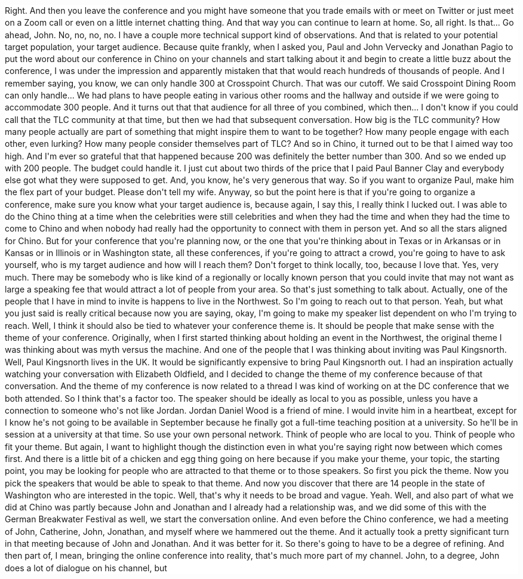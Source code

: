 Right. And then you leave the conference and you might have someone that you trade emails with or meet on Twitter or just meet on a Zoom call or even on a little internet chatting thing. And that way you can continue to learn at home. So, all right. Is that... Go ahead, John. No, no, no, no. I have a couple more technical support kind of observations. And that is related to your potential target population, your target audience. Because quite frankly, when I asked you, Paul and John Vervecky and Jonathan Pagio to put the word about our conference in Chino on your channels and start talking about it and begin to create a little buzz about the conference, I was under the impression and apparently mistaken that that would reach hundreds of thousands of people. And I remember saying, you know, we can only handle 300 at Crosspoint Church. That was our cutoff. We said Crosspoint Dining Room can only handle... We had plans to have people eating in various other rooms and the hallway and outside if we were going to accommodate 300 people. And it turns out that that audience for all three of you combined, which then... I don't know if you could call that the TLC community at that time, but then we had that subsequent conversation. How big is the TLC community? How many people actually are part of something that might inspire them to want to be together? How many people engage with each other, even lurking? How many people consider themselves part of TLC? And so in Chino, it turned out to be that I aimed way too high. And I'm ever so grateful that that happened because 200 was definitely the better number than 300. And so we ended up with 200 people. The budget could handle it. I just cut about two thirds of the price that I paid Paul Banner Clay and everybody else got what they were supposed to get. And, you know, he's very generous that way. So if you want to organize Paul, make him the flex part of your budget. Please don't tell my wife. Anyway, so but the point here is that if you're going to organize a conference, make sure you know what your target audience is, because again, I say this, I really think I lucked out. I was able to do the Chino thing at a time when the celebrities were still celebrities and when they had the time and when they had the time to come to Chino and when nobody had really had the opportunity to connect with them in person yet. And so all the stars aligned for Chino. But for your conference that you're planning now, or the one that you're thinking about in Texas or in Arkansas or in Kansas or in Illinois or in Washington state, all these conferences, if you're going to attract a crowd, you're going to have to ask yourself, who is my target audience and how will I reach them? Don't forget to think locally, too, because I love that. Yes, very much. There may be somebody who is like kind of a regionally or locally known person that you could invite that may not want as large a speaking fee that would attract a lot of people from your area. So that's just something to talk about. Actually, one of the people that I have in mind to invite is happens to live in the Northwest. So I'm going to reach out to that person. Yeah, but what you just said is really critical because now you are saying, okay, I'm going to make my speaker list dependent on who I'm trying to reach. Well, I think it should also be tied to whatever your conference theme is. It should be people that make sense with the theme of your conference. Originally, when I first started thinking about holding an event in the Northwest, the original theme I was thinking about was myth versus the machine. And one of the people that I was thinking about inviting was Paul Kingsnorth. Well, Paul Kingsnorth lives in the UK. It would be significantly expensive to bring Paul Kingsnorth out. I had an inspiration actually watching your conversation with Elizabeth Oldfield, and I decided to change the theme of my conference because of that conversation. And the theme of my conference is now related to a thread I was kind of working on at the DC conference that we both attended. So I think that's a factor too. The speaker should be ideally as local to you as possible, unless you have a connection to someone who's not like Jordan. Jordan Daniel Wood is a friend of mine. I would invite him in a heartbeat, except for I know he's not going to be available in September because he finally got a full-time teaching position at a university. So he'll be in session at a university at that time. So use your own personal network. Think of people who are local to you. Think of people who fit your theme. But again, I want to highlight though the distinction even in what you're saying right now between which comes first. And there is a little bit of a chicken and egg thing going on here because if you make your theme, your topic, the starting point, you may be looking for people who are attracted to that theme or to those speakers. So first you pick the theme. Now you pick the speakers that would be able to speak to that theme. And now you discover that there are 14 people in the state of Washington who are interested in the topic. Well, that's why it needs to be broad and vague. Yeah. Well, and also part of what we did at Chino was partly because John and Jonathan and I already had a relationship was, and we did some of this with the German Breakwater Festival as well, we start the conversation online. And even before the Chino conference, we had a meeting of John, Catherine, John, Jonathan, and myself where we hammered out the theme. And it actually took a pretty significant turn in that meeting because of John and Jonathan. And it was better for it. So there's going to have to be a degree of refining. And then part of, I mean, bringing the online conference into reality, that's much more part of my channel. John, to a degree, John does a lot of dialogue on his channel, but